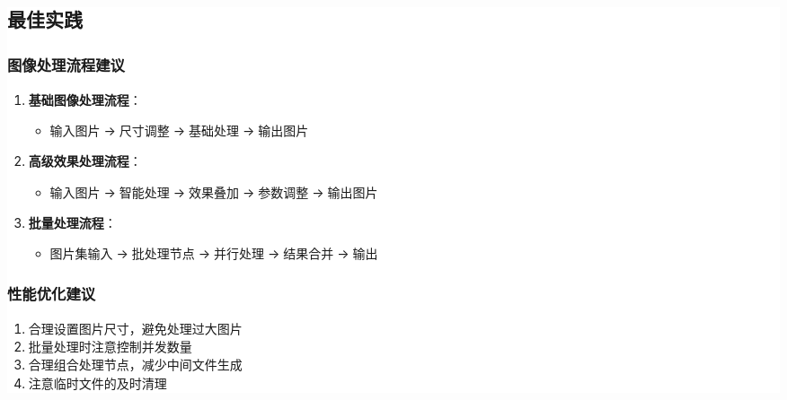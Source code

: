 ## 最佳实践

### 图像处理流程建议
1. **基础图像处理流程**：
   - 输入图片 → 尺寸调整 → 基础处理 → 输出图片
   
2. **高级效果处理流程**：
   - 输入图片 → 智能处理 → 效果叠加 → 参数调整 → 输出图片
   
3. **批量处理流程**：
   - 图片集输入 → 批处理节点 → 并行处理 → 结果合并 → 输出

### 性能优化建议
1. 合理设置图片尺寸，避免处理过大图片
2. 批量处理时注意控制并发数量
3. 合理组合处理节点，减少中间文件生成
4. 注意临时文件的及时清理
